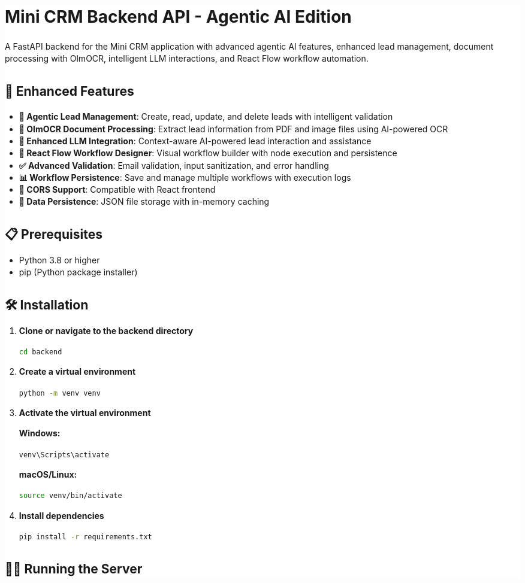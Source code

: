 # Mini CRM Backend API - Agentic AI Edition

A FastAPI backend for the Mini CRM application with advanced agentic AI features, enhanced lead management, document processing with OlmOCR, intelligent LLM interactions, and React Flow workflow automation.

## 🚀 Enhanced Features

- **🧾 Agentic Lead Management**: Create, read, update, and delete leads with intelligent validation
- **📄 OlmOCR Document Processing**: Extract lead information from PDF and image files using AI-powered OCR
- **🤖 Enhanced LLM Integration**: Context-aware AI-powered lead interaction and assistance
- **🔁 React Flow Workflow Designer**: Visual workflow builder with node execution and persistence
- **✅ Advanced Validation**: Email validation, input sanitization, and error handling
- **📊 Workflow Persistence**: Save and manage multiple workflows with execution logs
- **🔄 CORS Support**: Compatible with React frontend
- **💾 Data Persistence**: JSON file storage with in-memory caching

## 📋 Prerequisites

- Python 3.8 or higher
- pip (Python package installer)

## 🛠️ Installation

1. **Clone or navigate to the backend directory**
   ```bash
   cd backend
   ```

2. **Create a virtual environment**
   ```bash
   python -m venv venv
   ```

3. **Activate the virtual environment**
   
   **Windows:**
   ```bash
   venv\Scripts\activate
   ```
   
   **macOS/Linux:**
   ```bash
   source venv/bin/activate
   ```

4. **Install dependencies**
   ```bash
   pip install -r requirements.txt
   ```

## 🏃‍♂️ Running the Server
